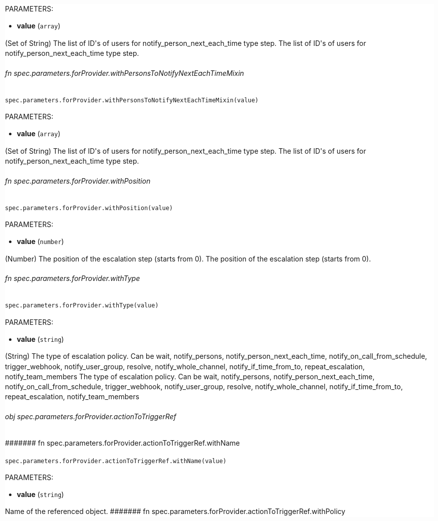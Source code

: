 PARAMETERS:

* **value** (`array`)

(Set of String) The list of ID's of users for notify_person_next_each_time type step.
The list of ID's of users for notify_person_next_each_time type step.
###### fn spec.parameters.forProvider.withPersonsToNotifyNextEachTimeMixin

```jsonnet
spec.parameters.forProvider.withPersonsToNotifyNextEachTimeMixin(value)
```

PARAMETERS:

* **value** (`array`)

(Set of String) The list of ID's of users for notify_person_next_each_time type step.
The list of ID's of users for notify_person_next_each_time type step.
###### fn spec.parameters.forProvider.withPosition

```jsonnet
spec.parameters.forProvider.withPosition(value)
```

PARAMETERS:

* **value** (`number`)

(Number) The position of the escalation step (starts from 0).
The position of the escalation step (starts from 0).
###### fn spec.parameters.forProvider.withType

```jsonnet
spec.parameters.forProvider.withType(value)
```

PARAMETERS:

* **value** (`string`)

(String) The type of escalation policy. Can be wait, notify_persons, notify_person_next_each_time, notify_on_call_from_schedule, trigger_webhook, notify_user_group, resolve, notify_whole_channel, notify_if_time_from_to, repeat_escalation, notify_team_members
The type of escalation policy. Can be wait, notify_persons, notify_person_next_each_time, notify_on_call_from_schedule, trigger_webhook, notify_user_group, resolve, notify_whole_channel, notify_if_time_from_to, repeat_escalation, notify_team_members
###### obj spec.parameters.forProvider.actionToTriggerRef


####### fn spec.parameters.forProvider.actionToTriggerRef.withName

```jsonnet
spec.parameters.forProvider.actionToTriggerRef.withName(value)
```

PARAMETERS:

* **value** (`string`)

Name of the referenced object.
####### fn spec.parameters.forProvider.actionToTriggerRef.withPolicy
